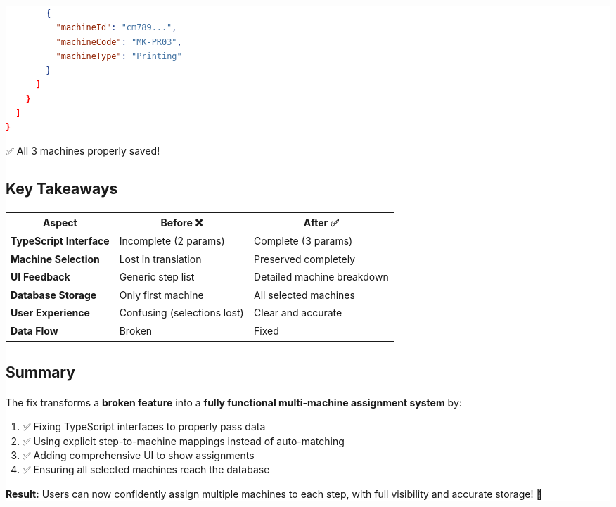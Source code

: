 ```json
        {
          "machineId": "cm789...",
          "machineCode": "MK-PR03",
          "machineType": "Printing"
        }
      ]
    }
  ]
}
```

✅ All 3 machines properly saved!

## Key Takeaways

| Aspect                   | Before ❌                   | After ✅                   |
| ------------------------ | --------------------------- | -------------------------- |
| **TypeScript Interface** | Incomplete (2 params)       | Complete (3 params)        |
| **Machine Selection**    | Lost in translation         | Preserved completely       |
| **UI Feedback**          | Generic step list           | Detailed machine breakdown |
| **Database Storage**     | Only first machine          | All selected machines      |
| **User Experience**      | Confusing (selections lost) | Clear and accurate         |
| **Data Flow**            | Broken                      | Fixed                      |

## Summary

The fix transforms a **broken feature** into a **fully functional multi-machine assignment system** by:

1. ✅ Fixing TypeScript interfaces to properly pass data
2. ✅ Using explicit step-to-machine mappings instead of auto-matching
3. ✅ Adding comprehensive UI to show assignments
4. ✅ Ensuring all selected machines reach the database

**Result:** Users can now confidently assign multiple machines to each step, with full visibility and accurate storage! 🎉
